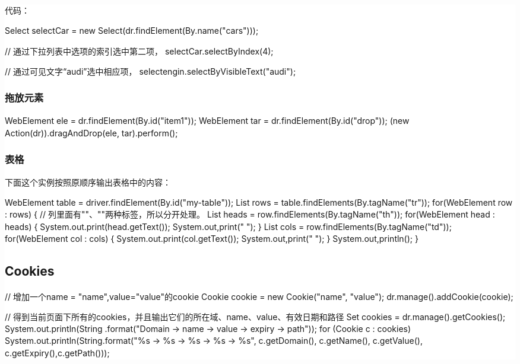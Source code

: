 代码：

</pre>
Select selectCar = new Select(dr.findElement(By.name(&quot;cars&quot;)));

// 通过下拉列表中选项的索引选中第二项，
selectCar.selectByIndex(4);

// 通过可见文字“audi”选中相应项，
selectengin.selectByVisibleText(&quot;audi&quot;);
</pre>

### 拖放元素

</pre>
WebElement ele = dr.findElement(By.id(&quot;item1&quot;));
WebElement tar = dr.findElement(By.id(&quot;drop&quot;));
(new Action(dr)).dragAndDrop(ele, tar).perform();
</pre>

### 表格

下面这个实例按照原顺序输出表格中的内容：

</pre>
WebElement table = driver.findElement(By.id(&quot;my-table&quot;));
List<WebElement> rows = table.findElements(By.tagName(&quot;tr&quot;));
for(WebElement row : rows)
{
  // 列里面有&quot;<th>&quot;、&quot;<td>&quot;两种标签，所以分开处理。
  List<WebElement> heads = row.findElements(By.tagName(&quot;th&quot;));
  for(WebElement head : heads) 
  {
System.out.print(head.getText());
System.out,print(&quot; &quot;);
  }
  List<WebElement> cols = row.findElements(By.tagName(&quot;td&quot;));
  for(WebElement col : cols) 
  {
System.out.print(col.getText());
System.out,print(&quot; &quot;);
  }
  System.out,println();
}
</pre>

## Cookies

</pre>
// 增加一个name = &quot;name&quot;,value=&quot;value&quot;的cookie
Cookie cookie = new Cookie(&quot;name&quot;, &quot;value&quot;);
dr.manage().addCookie(cookie);

// 得到当前页面下所有的cookies，并且输出它们的所在域、name、value、有效日期和路径
Set<Cookie> cookies = dr.manage().getCookies();
System.out.println(String
  .format(&quot;Domain -> name -> value -> expiry -> path&quot;));
for (Cookie c : cookies)
System.out.println(String.format(&quot;%s -> %s -> %s -> %s -> %s&quot;,
c.getDomain(), c.getName(), c.getValue(), c.getExpiry(),c.getPath()));
